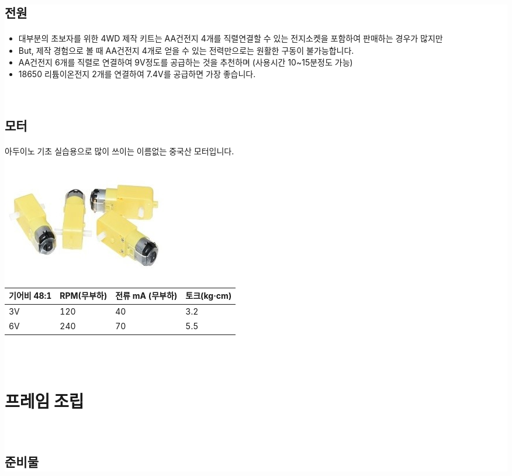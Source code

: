 ## 전원

*   대부분의 초보자를 위한 4WD 제작 키트는 AA건전지 4개를 직렬연결할 수 있는 전지소켓을 포함하여 판매하는 경우가 많지만
*   But, 제작 경험으로 볼 때 AA건전지 4개로 얻을 수 있는 전력만으로는 원활한 구동이 불가능합니다.
*   AA건전지 6개를 직렬로 연결하여 9V정도를 공급하는 것을 추천하며 (사용시간 10~15분정도 가능)
*   18650 리튬이온전지 2개를 연결하여 7.4V를 공급하면 가장 좋습니다.

<br>

## 모터

아두이노 기초 실습용으로 많이 쓰이는 이름없는 중국산 모터입니다.

![](/image/LT-02.jpg)

| 기어비 48:1 | RPM(무부하) | 전류 mA (무부하) | 토크(kg·cm) |
| ----------- | ----------- | ---------------- | ----------- |
| 3V          | 120         | 40               | 3.2         |
| 6V          | 240         | 70               | 5.5         |

<br>

<br>

# 프레임 조립

<br>

## 준비물